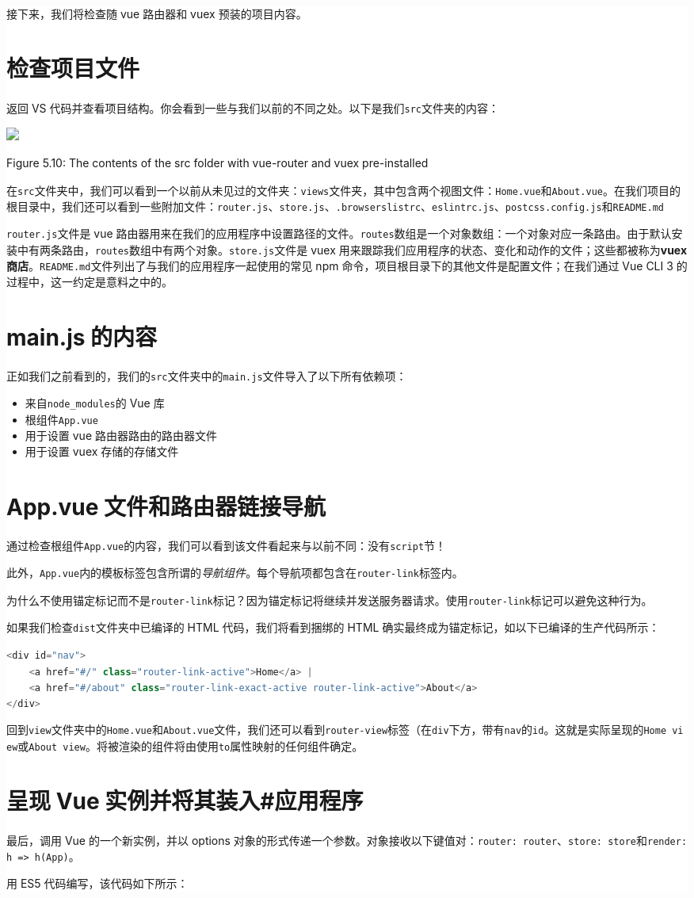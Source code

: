接下来，我们将检查随 vue 路由器和 vuex 预装的项目内容。

# 检查项目文件

返回 VS 代码并查看项目结构。你会看到一些与我们以前的不同之处。以下是我们`src`文件夹的内容：

![](assets/9a64b06c-5bcf-4935-8626-096f4a5c7c4b.png)

Figure 5.10: The contents of the src folder with vue-router and vuex pre-installed 

在`src`文件夹中，我们可以看到一个以前从未见过的文件夹：`views`文件夹，其中包含两个视图文件：`Home.vue`和`About.vue`。在我们项目的根目录中，我们还可以看到一些附加文件：`router.js`、`store.js`、`.browserslistrc`、`eslintrc.js`、`postcss.config.js`和`README.md`

`router.js`文件是 vue 路由器用来在我们的应用程序中设置路径的文件。`routes`数组是一个对象数组：一个对象对应一条路由。由于默认安装中有两条路由，`routes`数组中有两个对象。`store.js`文件是 vuex 用来跟踪我们应用程序的状态、变化和动作的文件；这些都被称为**vuex 商店**。`README.md`文件列出了与我们的应用程序一起使用的常见 npm 命令，项目根目录下的其他文件是配置文件；在我们通过 Vue CLI 3 的过程中，这一约定是意料之中的。

# main.js 的内容

正如我们之前看到的，我们的`src`文件夹中的`main.js`文件导入了以下所有依赖项：

*   来自`node_modules`的 Vue 库
*   根组件`App.vue`
*   用于设置 vue 路由器路由的路由器文件
*   用于设置 vuex 存储的存储文件

# App.vue 文件和路由器链接导航

通过检查根组件`App.vue`的内容，我们可以看到该文件看起来与以前不同：没有`script`节！

此外，`App.vue`内的模板标签包含所谓的*导航组件*。每个导航项都包含在`router-link`标签内。

为什么不使用锚定标记而不是`router-link`标记？因为锚定标记将继续并发送服务器请求。使用`router-link`标记可以避免这种行为。

如果我们检查`dist`文件夹中已编译的 HTML 代码，我们将看到捆绑的 HTML 确实最终成为锚定标记，如以下已编译的生产代码所示：

```js
<div id="nav">
    <a href="#/" class="router-link-active">Home</a> |
    <a href="#/about" class="router-link-exact-active router-link-active">About</a>
</div>
```

回到`view`文件夹中的`Home.vue`和`About.vue`文件，我们还可以看到`router-view`标签（在`div`下方，带有`nav`的`id`。这就是实际呈现的`Home view`或`About view`。将被渲染的组件将由使用`to`属性映射的任何组件确定。

# 呈现 Vue 实例并将其装入#应用程序

最后，调用 Vue 的一个新实例，并以 options 对象的形式传递一个参数。对象接收以下键值对：`router: router`、`store: store`和`render: h => h(App)`。

用 ES5 代码编写，该代码如下所示：
